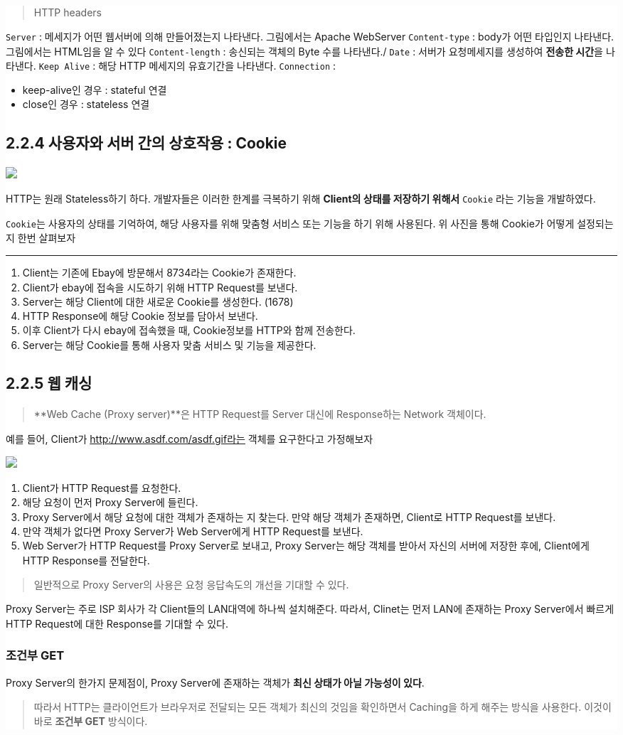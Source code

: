 > HTTP headers

``Server`` : 메세지가 어떤 웹서버에 의해 만들어졌는지 나타낸다. 그림에서는 Apache WebServer
``Content-type`` : body가 어떤 타입인지 나타낸다. 그림에서는 HTML임을 알 수 있다
``Content-length`` : 송신되는 객체의 Byte 수를 나타낸다./
``Date`` : 서버가 요청메세지를 생성하여 **전송한 시간**을 나타낸다.
``Keep Alive`` : 해당 HTTP 메세지의 유효기간을 나타낸다.
``Connection`` :
- keep-alive인 경우 : stateful 연결
- close인 경우 : stateless 연결

## 2.2.4 사용자와 서버 간의 상호작용 : Cookie

![](https://velog.velcdn.com/images/calzone0404/post/7210c39e-3879-4587-bf7a-3743dfba4f75/image.png)

HTTP는 원래 Stateless하기 하다.
개발자들은 이러한 한계를 극복하기 위해 **Client의 상태를 저장하기 위해서** ``Cookie`` 라는 기능을 개발하였다.

``Cookie``는 사용자의 상태를 기억하여, 해당 사용자를 위해 맞춤형 서비스 또는 기능을 하기 위해 사용된다.
위 사진을 통해 Cookie가 어떻게 설정되는지 한번 살펴보자

<hr>

1. Client는 기존에 Ebay에 방문해서 8734라는 Cookie가 존재한다.
2. Client가 ebay에 접속을 시도하기 위해 HTTP Request를 보낸다.
3. Server는 해당 Client에 대한 새로운 Cookie를 생성한다. (1678)
4. HTTP Response에 해당 Cookie 정보를 담아서 보낸다.
5. 이후 Client가 다시 ebay에 접속했을 때, Cookie정보를 HTTP와 함께 전송한다.
6. Server는 해당 Cookie를 통해 사용자 맞춤 서비스 및 기능을 제공한다.

## 2.2.5 웹 캐싱

> **Web Cache (Proxy server)**은 HTTP Request를 Server 대신에 Response하는 Network 객체이다.

예를 들어, Client가 http://www.asdf.com/asdf.gif라는 객체를 요구한다고 가정해보자

![](https://velog.velcdn.com/images/calzone0404/post/cb7a6194-f732-4c79-9f8b-b16747b999ff/image.png)
1. Client가 HTTP Request를 요청한다.
2. 해당 요청이 먼저 Proxy Server에 들린다.
3. Proxy Server에서 해당 요청에 대한 객체가 존재하는 지 찾는다. 만약 해당 객체가 존재하면, Client로 HTTP Request를 보낸다.
4. 만약 객체가 없다면 Proxy Server가 Web Server에게 HTTP Request를 보낸다.
5. Web Server가 HTTP Request를 Proxy Server로 보내고, Proxy Server는 해당 객체를 받아서 자신의 서버에 저장한 후에, Client에게 HTTP Response를 전달한다.

> 일반적으로 Proxy Server의 사용은 요청 응답속도의 개선을 기대할 수 있다. 

Proxy Server는 주로 ISP 회사가 각 Client들의 LAN대역에 하나씩 설치해준다. 
따라서, Clinet는 먼저 LAN에 존재하는 Proxy Server에서 빠르게 HTTP Request에 대한 Response를 기대할 수 있다.


### 조건부 GET

Proxy Server의 한가지 문제점이, Proxy Server에 존재하는 객체가 **최신 상태가 아닐 가능성이 있다**.

> 따라서 HTTP는 클라이언트가 브라우저로 전달되는 모든 객체가 최신의 것임을 확인하면서 Caching을 하게 해주는 방식을 사용한다. 이것이 바로 **조건부 GET** 방식이다.

